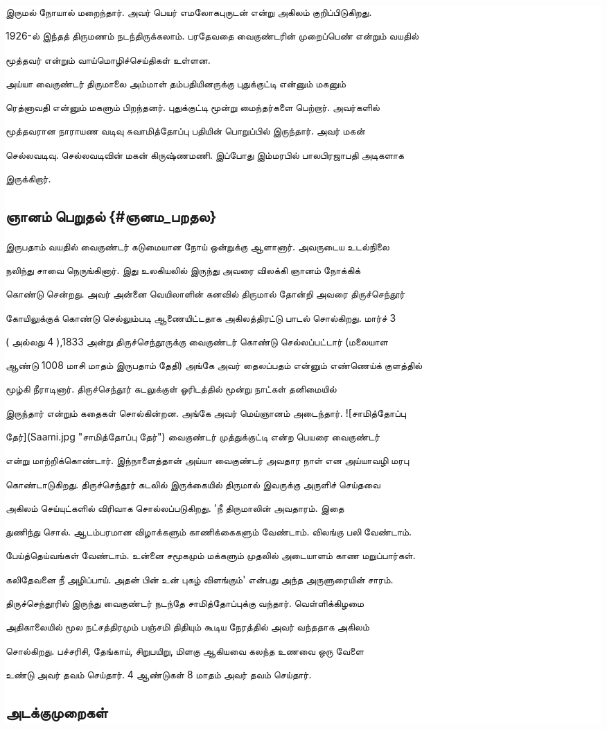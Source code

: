 இருமல் நோயால் மறைந்தார். அவர் பெயர் எமலோகபுருடன் என்று அகிலம் குறிப்பிடுகிறது.

1926-ல் இந்தத் திருமணம் நடந்திருக்கலாம். பரதேவதை வைகுண்டரின் முறைப்பெண் என்றும் வயதில்

மூத்தவர் என்றும் வாய்மொழிச்செய்திகள் உள்ளன.



அய்யா வைகுண்டர் திருமாலை அம்மாள் தம்பதியினருக்கு புதுக்குட்டி என்னும் மகனும்

ரெத்னாவதி என்னும் மகளும் பிறந்தனர். புதுக்குட்டி மூன்று மைந்தர்களை பெற்றார். அவர்களில்

மூத்தவரான நாராயண வடிவு சுவாமித்தோப்பு பதியின் பொறுப்பில் இருந்தார். அவர் மகன்

செல்லவடிவு. செல்லவடிவின் மகன் கிருஷ்ணமணி. இப்போது இம்மரபில் பாலபிரஜாபதி அடிகளாக

இருக்கிறார்.



## ஞானம் பெறுதல் {#ஞனம_பறதல}



இருபதாம் வயதில் வைகுண்டர் கடுமையான நோய் ஒன்றுக்கு ஆளானார். அவருடைய உடல்நிலை

நலிந்து சாவை நெருங்கினார். இது உலகியலில் இருந்து அவரை விலக்கி ஞானம் நோக்கிக்

கொண்டு சென்றது. அவர் அன்னை வெயிலாளின் கனவில் திருமால் தோன்றி அவரை திருச்செந்தூர்

கோயிலுக்குக் கொண்டு செல்லும்படி ஆணையிட்டதாக அகிலத்திரட்டு பாடல் சொல்கிறது. மார்ச் 3

( அல்லது 4 ),1833 அன்று திருச்செந்தூருக்கு வைகுண்டர் கொண்டு செல்லப்பட்டார் (மலையாள

ஆண்டு 1008 மாசி மாதம் இருபதாம் தேதி) அங்கே அவர் தைலப்பதம் என்னும் எண்ணெய்க் குளத்தில்

மூழ்கி நீராடினார். திருச்செந்தூர் கடலுக்குள் ஓரிடத்தில் மூன்று நாட்கள் தனிமையில்

இருந்தார் என்றும் கதைகள் சொல்கின்றன. அங்கே அவர் மெய்ஞானம் அடைந்தார். ![சாமித்தோப்பு

தேர்](Saami.jpg "சாமித்தோப்பு தேர்") வைகுண்டர் முத்துக்குட்டி என்ற பெயரை வைகுண்டர்

என்று மாற்றிக்கொண்டார். இந்நாளைத்தான் அய்யா வைகுண்டர் அவதார நாள் என அய்யாவழி மரபு

கொண்டாடுகிறது. திருச்செந்தூர் கடலில் இருக்கையில் திருமால் இவருக்கு அருளிச் செய்தவை

அகிலம் செய்யுட்களில் விரிவாக சொல்லப்படுகிறது. \'நீ திருமாலின் அவதாரம். இதை

துணிந்து சொல். ஆடம்பரமான விழாக்களும் காணிக்கைகளும் வேண்டாம். விலங்கு பலி வேண்டாம்.

பேய்த்தெய்வங்கள் வேண்டாம். உன்னை சமூகமும் மக்களும் முதலில் அடையாளம் காண மறுப்பார்கள்.

கலிதேவனை நீ அழிப்பாய். அதன் பின் உன் புகழ் விளங்கும்' என்பது அந்த அருளுரையின் சாரம்.



திருச்செந்தூரில் இருந்து வைகுண்டர் நடந்தே சாமித்தோப்புக்கு வந்தார். வெள்ளிக்கிழமை

அதிகாலையில் மூல நட்சத்திரமும் பஞ்சமி திதியும் கூடிய நேரத்தில் அவர் வந்ததாக அகிலம்

சொல்கிறது. பச்சரிசி, தேங்காய், சிறுபயிறு, மிளகு ஆகியவை கலந்த உணவை ஒரு வேளை

உண்டு அவர் தவம் செய்தார். 4 ஆண்டுகள் 8 மாதம் அவர் தவம் செய்தார்.



## அடக்குமுறைகள்
